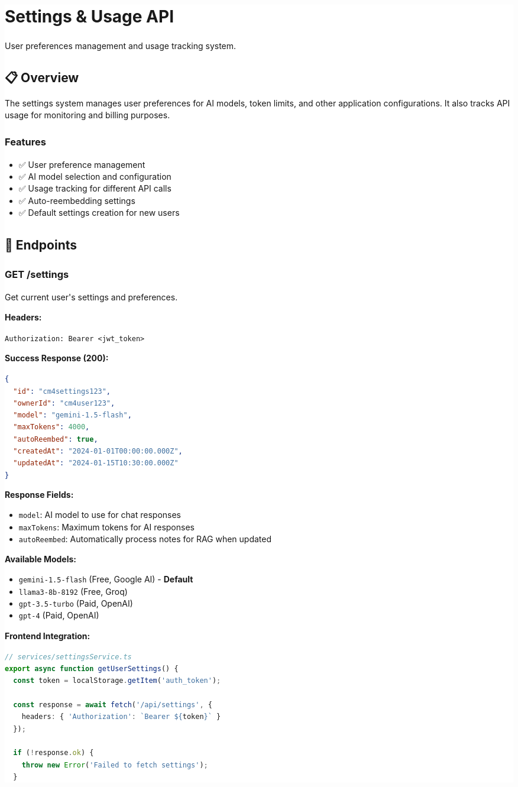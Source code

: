 # Settings & Usage API

User preferences management and usage tracking system.

## 📋 Overview

The settings system manages user preferences for AI models, token limits, and other application configurations. It also tracks API usage for monitoring and billing purposes.

### Features
- ✅ User preference management
- ✅ AI model selection and configuration
- ✅ Usage tracking for different API calls
- ✅ Auto-reembedding settings
- ✅ Default settings creation for new users

## 🔐 Endpoints

### GET /settings

Get current user's settings and preferences.

**Headers:**
```
Authorization: Bearer <jwt_token>
```

**Success Response (200):**
```json
{
  "id": "cm4settings123",
  "ownerId": "cm4user123",
  "model": "gemini-1.5-flash",
  "maxTokens": 4000,
  "autoReembed": true,
  "createdAt": "2024-01-01T00:00:00.000Z",
  "updatedAt": "2024-01-15T10:30:00.000Z"
}
```

**Response Fields:**
- `model`: AI model to use for chat responses
- `maxTokens`: Maximum tokens for AI responses
- `autoReembed`: Automatically process notes for RAG when updated

**Available Models:**
- `gemini-1.5-flash` (Free, Google AI) - **Default**
- `llama3-8b-8192` (Free, Groq)
- `gpt-3.5-turbo` (Paid, OpenAI)
- `gpt-4` (Paid, OpenAI)

**Frontend Integration:**
```typescript
// services/settingsService.ts
export async function getUserSettings() {
  const token = localStorage.getItem('auth_token');
  
  const response = await fetch('/api/settings', {
    headers: { 'Authorization': `Bearer ${token}` }
  });

  if (!response.ok) {
    throw new Error('Failed to fetch settings');
  }

```